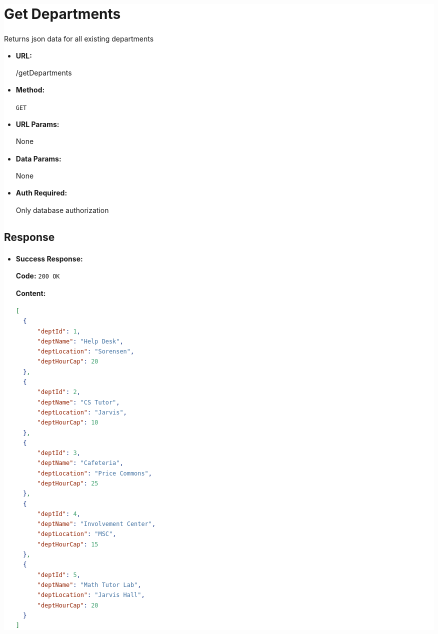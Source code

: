 # Get Departments

Returns json data for all existing departments

- **URL:**

  /getDepartments

- **Method:**

  `GET`

- **URL Params:**

  None

- **Data Params:**

  None

- **Auth Required:**

  Only database authorization

## Response

- **Success Response:**

  **Code:** `200 OK`

  **Content:**

  ```json
  [
    {
        "deptId": 1,
        "deptName": "Help Desk",
        "deptLocation": "Sorensen",
        "deptHourCap": 20
    },
    {
        "deptId": 2,
        "deptName": "CS Tutor",
        "deptLocation": "Jarvis",
        "deptHourCap": 10
    },
    {
        "deptId": 3,
        "deptName": "Cafeteria",
        "deptLocation": "Price Commons",
        "deptHourCap": 25
    },
    {
        "deptId": 4,
        "deptName": "Involvement Center",
        "deptLocation": "MSC",
        "deptHourCap": 15
    },
    {
        "deptId": 5,
        "deptName": "Math Tutor Lab",
        "deptLocation": "Jarvis Hall",
        "deptHourCap": 20
    }
  ]
  ```
